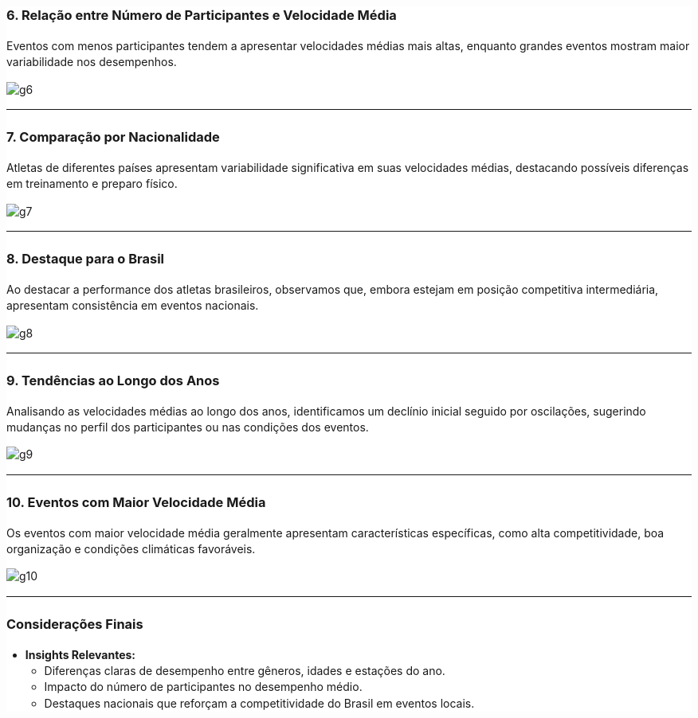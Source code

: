 
### 6. Relação entre Número de Participantes e Velocidade Média

Eventos com menos participantes tendem a apresentar velocidades médias mais altas, enquanto grandes eventos mostram maior variabilidade nos desempenhos.

![g6](https://github.com/user-attachments/assets/dfdeff17-36f5-4ba9-b2b2-857656d014b3)

---

### 7. Comparação por Nacionalidade

Atletas de diferentes países apresentam variabilidade significativa em suas velocidades médias, destacando possíveis diferenças em treinamento e preparo físico.

![g7](https://github.com/user-attachments/assets/6496628b-03f8-4460-86dd-163098d1876e)

---

### 8. Destaque para o Brasil

Ao destacar a performance dos atletas brasileiros, observamos que, embora estejam em posição competitiva intermediária, apresentam consistência em eventos nacionais.

![g8](https://github.com/user-attachments/assets/381bc1cf-809a-4574-a6ae-147b9c0e89ee)

---

### 9. Tendências ao Longo dos Anos

Analisando as velocidades médias ao longo dos anos, identificamos um declínio inicial seguido por oscilações, sugerindo mudanças no perfil dos participantes ou nas condições dos eventos.

![g9](https://github.com/user-attachments/assets/dcb06894-96bd-451c-95f0-21d8f4ebea5d)

---

### 10. Eventos com Maior Velocidade Média

Os eventos com maior velocidade média geralmente apresentam características específicas, como alta competitividade, boa organização e condições climáticas favoráveis.

![g10](https://github.com/user-attachments/assets/6659e0a9-52d3-437d-b6fe-a7a16e07bdaa)

---

### Considerações Finais

- **Insights Relevantes:**
  - Diferenças claras de desempenho entre gêneros, idades e estações do ano.
  - Impacto do número de participantes no desempenho médio.
  - Destaques nacionais que reforçam a competitividade do Brasil em eventos locais.
